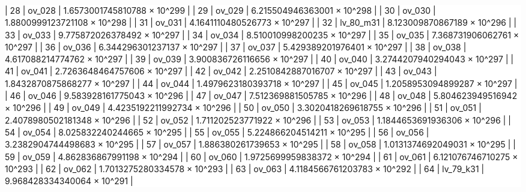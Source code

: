 | 28 | ov_028 | 1.6573001745810788 × 10^299 |
| 29 | ov_029 | 6.215504946363001 × 10^298 |
| 30 | ov_030 | 1.8800999123721108 × 10^298 |
| 31 | ov_031 | 4.1641110480526773 × 10^297 |
| 32 | lv_80_m31 | 8.123009870867189 × 10^296 |
| 33 | ov_033 | 9.775872026378492 × 10^297 |
| 34 | ov_034 | 8.510010998200235 × 10^297 |
| 35 | ov_035 | 7.368731906062761 × 10^297 |
| 36 | ov_036 | 6.344296301237137 × 10^297 |
| 37 | ov_037 | 5.429389201976401 × 10^297 |
| 38 | ov_038 | 4.617088214774762 × 10^297 |
| 39 | ov_039 | 3.900836726116656 × 10^297 |
| 40 | ov_040 | 3.2744207940294043 × 10^297 |
| 41 | ov_041 | 2.7263648464757606 × 10^297 |
| 42 | ov_042 | 2.2510842887016707 × 10^297 |
| 43 | ov_043 | 1.8432870875868277 × 10^297 |
| 44 | ov_044 | 1.4979623180393718 × 10^297 |
| 45 | ov_045 | 1.2058953094899287 × 10^297 |
| 46 | ov_046 | 9.583928161775043 × 10^296 |
| 47 | ov_047 | 7.512369881505785 × 10^296 |
| 48 | ov_048 | 5.804623949516942 × 10^296 |
| 49 | ov_049 | 4.4235192211992734 × 10^296 |
| 50 | ov_050 | 3.3020418269618755 × 10^296 |
| 51 | ov_051 | 2.4078980502181348 × 10^296 |
| 52 | ov_052 | 1.711202523771922 × 10^296 |
| 53 | ov_053 | 1.1844653691936306 × 10^296 |
| 54 | ov_054 | 8.025832240244665 × 10^295 |
| 55 | ov_055 | 5.224866204514211 × 10^295 |
| 56 | ov_056 | 3.2382904744498683 × 10^295 |
| 57 | ov_057 | 1.886380261739653 × 10^295 |
| 58 | ov_058 | 1.0131374692049031 × 10^295 |
| 59 | ov_059 | 4.862836867991198 × 10^294 |
| 60 | ov_060 | 1.9725699959838372 × 10^294 |
| 61 | ov_061 | 6.121076746710275 × 10^293 |
| 62 | ov_062 | 1.7013275280334578 × 10^293 |
| 63 | ov_063 | 4.1184566761203783 × 10^292 |
| 64 | lv_79_k31 | 9.968428334340064 × 10^291 |
